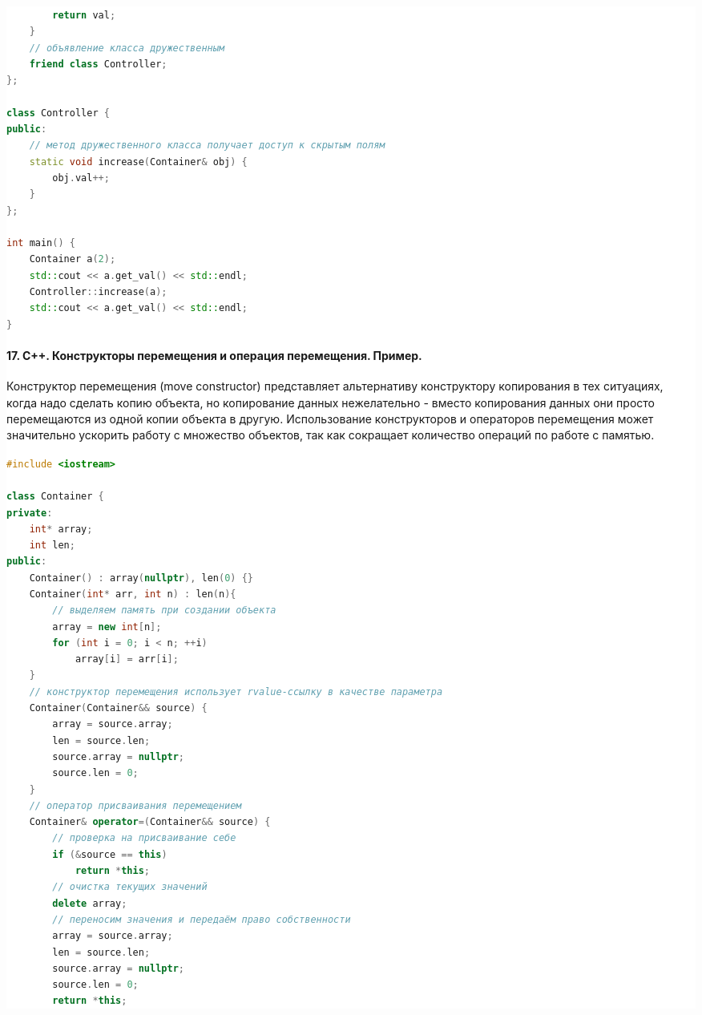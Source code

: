 ```cpp
		return val;
	}
	// объявление класса дружественным
	friend class Controller;
};

class Controller {
public:
	// метод дружественного класса получает доступ к скрытым полям
	static void increase(Container& obj) {
		obj.val++;
	}
};

int main() {
	Container a(2);
	std::cout << a.get_val() << std::endl;
	Controller::increase(a);
	std::cout << a.get_val() << std::endl;
}
```
#### 17. С++. Конструкторы перемещения и операция перемещения. Пример.
Конструктор перемещения (move constructor) представляет альтернативу конструктору копирования в тех ситуациях, когда надо сделать копию объекта, но копирование данных нежелательно - вместо копирования данных они просто перемещаются из одной копии объекта в другую. Использование конструкторов и операторов перемещения может значительно ускорить работу с множество объектов, так как сокращает количество операций по работе с памятью.
```cpp
#include <iostream>

class Container {
private:
	int* array;
	int len;
public:
	Container() : array(nullptr), len(0) {}
	Container(int* arr, int n) : len(n){
		// выделяем память при создании объекта
		array = new int[n];
		for (int i = 0; i < n; ++i)
			array[i] = arr[i];
	}
	// конструктор перемещения использует rvalue-ссылку в качестве параметра
	Container(Container&& source) {
		array = source.array;
		len = source.len;
		source.array = nullptr;
		source.len = 0;
	}
	// оператор присваивания перемещением
	Container& operator=(Container&& source) {
		// проверка на присваивание себе
		if (&source == this)
			return *this;
		// очистка текущих значений
		delete array;
		// переносим значения и передаём право собственности
		array = source.array;
		len = source.len;
		source.array = nullptr;
		source.len = 0;
		return *this;
```